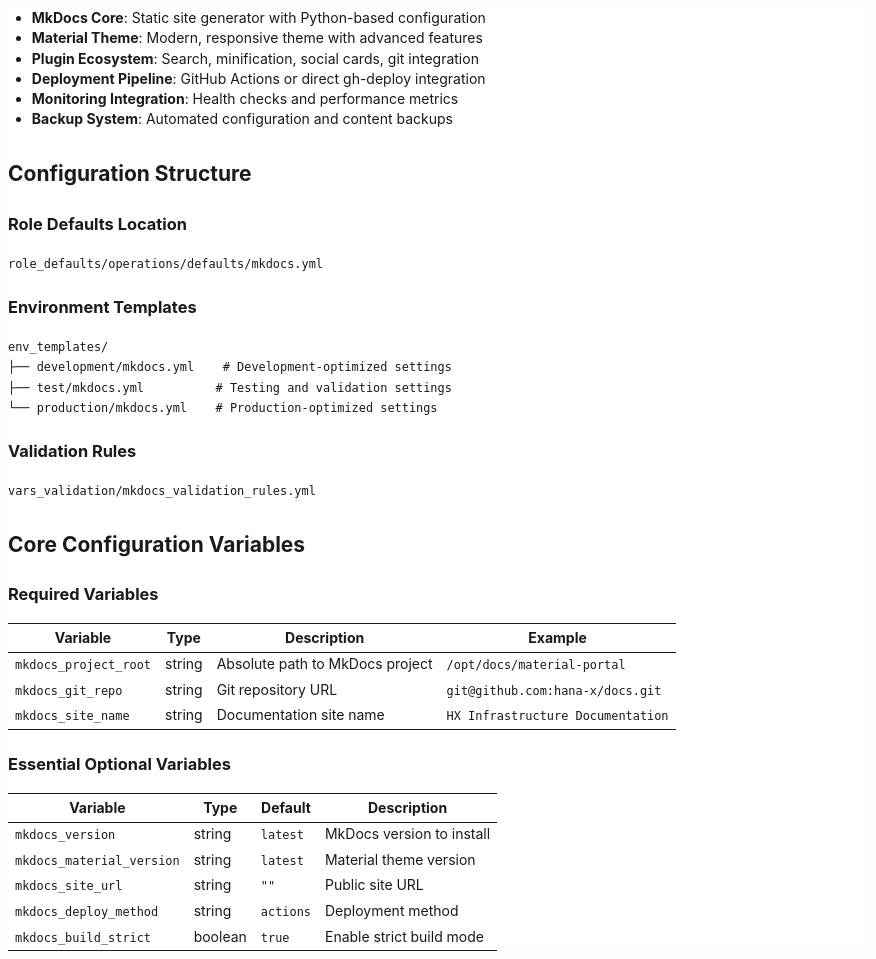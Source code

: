 - **MkDocs Core**: Static site generator with Python-based configuration
- **Material Theme**: Modern, responsive theme with advanced features
- **Plugin Ecosystem**: Search, minification, social cards, git integration
- **Deployment Pipeline**: GitHub Actions or direct gh-deploy integration
- **Monitoring Integration**: Health checks and performance metrics
- **Backup System**: Automated configuration and content backups

## Configuration Structure

### Role Defaults Location

```
role_defaults/operations/defaults/mkdocs.yml
```

### Environment Templates

```
env_templates/
├── development/mkdocs.yml    # Development-optimized settings
├── test/mkdocs.yml          # Testing and validation settings
└── production/mkdocs.yml    # Production-optimized settings
```

### Validation Rules

```
vars_validation/mkdocs_validation_rules.yml
```

## Core Configuration Variables

### Required Variables

| Variable | Type | Description | Example |
|----------|------|-------------|---------|
| `mkdocs_project_root` | string | Absolute path to MkDocs project | `/opt/docs/material-portal` |
| `mkdocs_git_repo` | string | Git repository URL | `git@github.com:hana-x/docs.git` |
| `mkdocs_site_name` | string | Documentation site name | `HX Infrastructure Documentation` |

### Essential Optional Variables

| Variable | Type | Default | Description |
|----------|------|---------|-------------|
| `mkdocs_version` | string | `latest` | MkDocs version to install |
| `mkdocs_material_version` | string | `latest` | Material theme version |
| `mkdocs_site_url` | string | `""` | Public site URL |
| `mkdocs_deploy_method` | string | `actions` | Deployment method |
| `mkdocs_build_strict` | boolean | `true` | Enable strict build mode |
